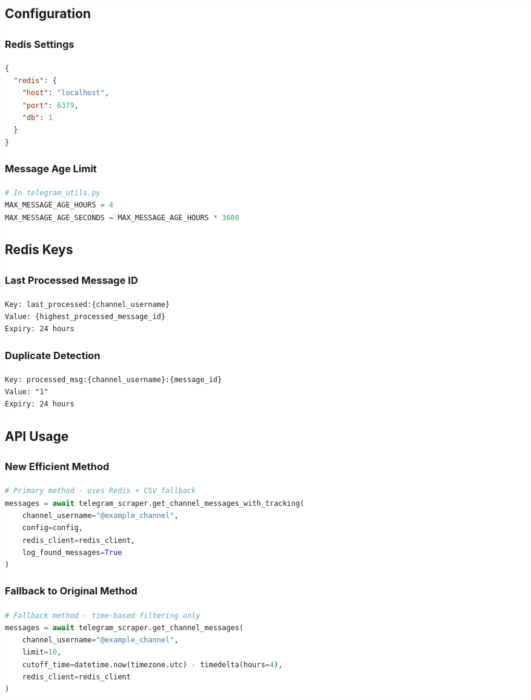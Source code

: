 ## Configuration

### Redis Settings
```json
{
  "redis": {
    "host": "localhost",
    "port": 6379,
    "db": 1
  }
}
```

### Message Age Limit
```python
# In telegram_utils.py
MAX_MESSAGE_AGE_HOURS = 4
MAX_MESSAGE_AGE_SECONDS = MAX_MESSAGE_AGE_HOURS * 3600
```

## Redis Keys

### Last Processed Message ID
```
Key: last_processed:{channel_username}
Value: {highest_processed_message_id}
Expiry: 24 hours
```

### Duplicate Detection
```
Key: processed_msg:{channel_username}:{message_id}
Value: "1"
Expiry: 24 hours
```

## API Usage

### New Efficient Method
```python
# Primary method - uses Redis + CSV fallback
messages = await telegram_scraper.get_channel_messages_with_tracking(
    channel_username="@example_channel",
    config=config,
    redis_client=redis_client,
    log_found_messages=True
)
```

### Fallback to Original Method
```python
# Fallback method - time-based filtering only
messages = await telegram_scraper.get_channel_messages(
    channel_username="@example_channel",
    limit=10,
    cutoff_time=datetime.now(timezone.utc) - timedelta(hours=4),
    redis_client=redis_client
)
```
